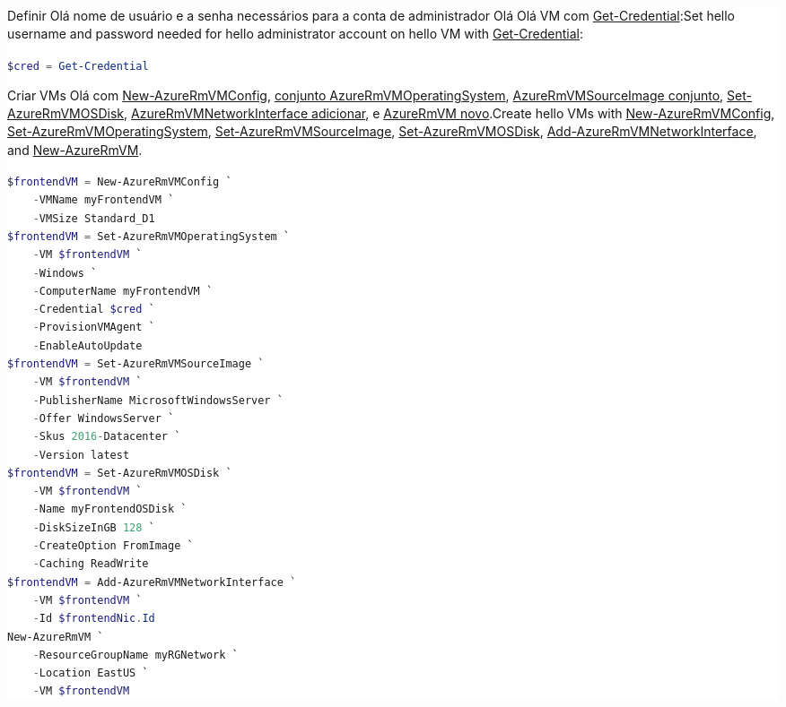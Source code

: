 <span data-ttu-id="f7231-129">Definir Olá nome de usuário e a senha necessários para a conta de administrador Olá Olá VM com [Get-Credential](https://msdn.microsoft.com/powershell/reference/5.1/microsoft.powershell.security/Get-Credential):</span><span class="sxs-lookup"><span data-stu-id="f7231-129">Set hello username and password needed for hello administrator account on hello VM with [Get-Credential](https://msdn.microsoft.com/powershell/reference/5.1/microsoft.powershell.security/Get-Credential):</span></span>

```powershell
$cred = Get-Credential
```

<span data-ttu-id="f7231-130">Criar VMs Olá com [New-AzureRmVMConfig](/powershell/module/azurerm.compute/new-azurermvmconfig), [conjunto AzureRmVMOperatingSystem](/powershell/module/azurerm.compute/set-azurermvmoperatingsystem), [AzureRmVMSourceImage conjunto](/powershell/module/azurerm.compute/set-azurermvmsourceimage), [Set-AzureRmVMOSDisk](/powershell/module/azurerm.compute/set-azurermvmosdisk), [AzureRmVMNetworkInterface adicionar](/powershell/module/azurerm.compute/add-azurermvmnetworkinterface), e [AzureRmVM novo](/powershell/module/azurerm.compute/new-azurermvm).</span><span class="sxs-lookup"><span data-stu-id="f7231-130">Create hello VMs with [New-AzureRmVMConfig](/powershell/module/azurerm.compute/new-azurermvmconfig), [Set-AzureRmVMOperatingSystem](/powershell/module/azurerm.compute/set-azurermvmoperatingsystem), [Set-AzureRmVMSourceImage](/powershell/module/azurerm.compute/set-azurermvmsourceimage), [Set-AzureRmVMOSDisk](/powershell/module/azurerm.compute/set-azurermvmosdisk), [Add-AzureRmVMNetworkInterface](/powershell/module/azurerm.compute/add-azurermvmnetworkinterface), and [New-AzureRmVM](/powershell/module/azurerm.compute/new-azurermvm).</span></span> 

```powershell
$frontendVM = New-AzureRmVMConfig `
    -VMName myFrontendVM `
    -VMSize Standard_D1
$frontendVM = Set-AzureRmVMOperatingSystem `
    -VM $frontendVM `
    -Windows `
    -ComputerName myFrontendVM `
    -Credential $cred `
    -ProvisionVMAgent `
    -EnableAutoUpdate
$frontendVM = Set-AzureRmVMSourceImage `
    -VM $frontendVM `
    -PublisherName MicrosoftWindowsServer `
    -Offer WindowsServer `
    -Skus 2016-Datacenter `
    -Version latest
$frontendVM = Set-AzureRmVMOSDisk `
    -VM $frontendVM `
    -Name myFrontendOSDisk `
    -DiskSizeInGB 128 `
    -CreateOption FromImage `
    -Caching ReadWrite
$frontendVM = Add-AzureRmVMNetworkInterface `
    -VM $frontendVM `
    -Id $frontendNic.Id
New-AzureRmVM `
    -ResourceGroupName myRGNetwork `
    -Location EastUS `
    -VM $frontendVM
```
